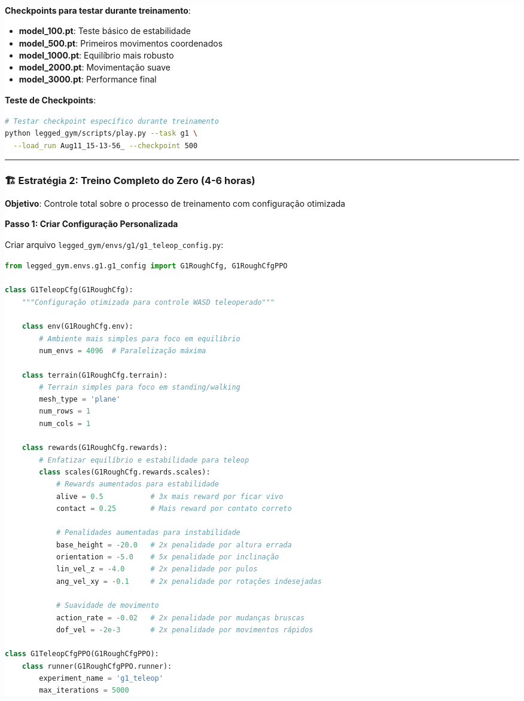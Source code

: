 **Checkpoints para testar durante treinamento**:
- **model_100.pt**: Teste básico de estabilidade 
- **model_500.pt**: Primeiros movimentos coordenados  
- **model_1000.pt**: Equilíbrio mais robusto
- **model_2000.pt**: Movimentação suave
- **model_3000.pt**: Performance final

**Teste de Checkpoints**:
```bash
# Testar checkpoint específico durante treinamento
python legged_gym/scripts/play.py --task g1 \
  --load_run Aug11_15-13-56_ --checkpoint 500
```

---

### 🏗️ **Estratégia 2: Treino Completo do Zero (4-6 horas)**

**Objetivo**: Controle total sobre o processo de treinamento com configuração otimizada

**Passo 1: Criar Configuração Personalizada**

Criar arquivo `legged_gym/envs/g1/g1_teleop_config.py`:
```python
from legged_gym.envs.g1.g1_config import G1RoughCfg, G1RoughCfgPPO

class G1TeleopCfg(G1RoughCfg):
    """Configuração otimizada para controle WASD teleoperado"""
    
    class env(G1RoughCfg.env):
        # Ambiente mais simples para foco em equilíbrio
        num_envs = 4096  # Paralelização máxima
        
    class terrain(G1RoughCfg.terrain):
        # Terrain simples para foco em standing/walking
        mesh_type = 'plane'
        num_rows = 1
        num_cols = 1
        
    class rewards(G1RoughCfg.rewards):
        # Enfatizar equilíbrio e estabilidade para teleop
        class scales(G1RoughCfg.rewards.scales):
            # Rewards aumentados para estabilidade
            alive = 0.5           # 3x mais reward por ficar vivo
            contact = 0.25        # Mais reward por contato correto
            
            # Penalidades aumentadas para instabilidade  
            base_height = -20.0   # 2x penalidade por altura errada
            orientation = -5.0    # 5x penalidade por inclinação
            lin_vel_z = -4.0      # 2x penalidade por pulos
            ang_vel_xy = -0.1     # 2x penalidade por rotações indesejadas
            
            # Suavidade de movimento
            action_rate = -0.02   # 2x penalidade por mudanças bruscas
            dof_vel = -2e-3       # 2x penalidade por movimentos rápidos
            
class G1TeleopCfgPPO(G1RoughCfgPPO):
    class runner(G1RoughCfgPPO.runner):
        experiment_name = 'g1_teleop'
        max_iterations = 5000
```
